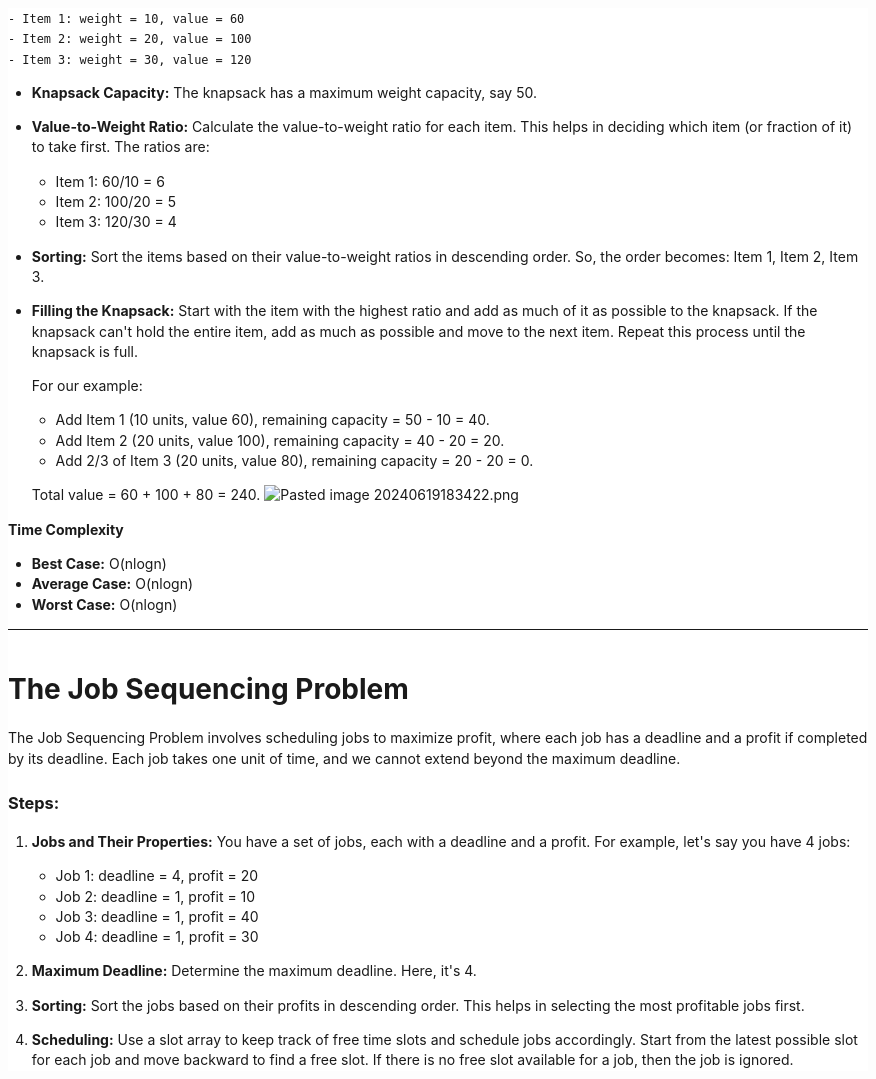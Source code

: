     - Item 1: weight = 10, value = 60
    - Item 2: weight = 20, value = 100
    - Item 3: weight = 30, value = 120
- **Knapsack Capacity:** The knapsack has a maximum weight capacity, say 50.
    
- **Value-to-Weight Ratio:** Calculate the value-to-weight ratio for each item. This helps in deciding which item (or fraction of it) to take first. The ratios are:
    
    - Item 1: 60/10 = 6
    - Item 2: 100/20 = 5
    - Item 3: 120/30 = 4
- **Sorting:** Sort the items based on their value-to-weight ratios in descending order. So, the order becomes: Item 1, Item 2, Item 3.
    
- **Filling the Knapsack:** Start with the item with the highest ratio and add as much of it as possible to the knapsack. If the knapsack can't hold the entire item, add as much as possible and move to the next item. Repeat this process until the knapsack is full.
    
    For our example:
    
    - Add Item 1 (10 units, value 60), remaining capacity = 50 - 10 = 40.
    - Add Item 2 (20 units, value 100), remaining capacity = 40 - 20 = 20.
    - Add 2/3 of Item 3 (20 units, value 80), remaining capacity = 20 - 20 = 0.
    
    Total value = 60 + 100 + 80 = 240.
![Pasted image 20240619183422.png](/img/user/Images/Pasted%20image%2020240619183422.png)

**Time Complexity**

- **Best Case:** O(nlog⁡n)
- **Average Case:** O(nlog⁡n)
- **Worst Case:** O(nlog⁡n)

---
# The Job Sequencing Problem

The Job Sequencing Problem involves scheduling jobs to maximize profit, where each job has a deadline and a profit if completed by its deadline. Each job takes one unit of time, and we cannot extend beyond the maximum deadline.

### Steps:

1. **Jobs and Their Properties:** You have a set of jobs, each with a deadline and a profit. For example, let's say you have 4 jobs:
    
    - Job 1: deadline = 4, profit = 20
    - Job 2: deadline = 1, profit = 10
    - Job 3: deadline = 1, profit = 40
    - Job 4: deadline = 1, profit = 30
2. **Maximum Deadline:** Determine the maximum deadline. Here, it's 4.
    
3. **Sorting:** Sort the jobs based on their profits in descending order. This helps in selecting the most profitable jobs first.
    
4. **Scheduling:** Use a slot array to keep track of free time slots and schedule jobs accordingly. Start from the latest possible slot for each job and move backward to find a free slot. If there is no free slot available for a job, then the job is ignored.
